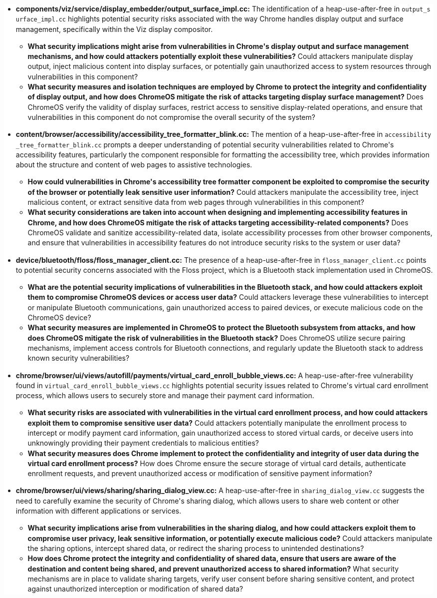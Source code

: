 *   **components/viz/service/display\_embedder/output\_surface\_impl.cc:** The identification of a heap-use-after-free in `output_surface_impl.cc` highlights potential security risks associated with the way Chrome handles display output and surface management, specifically within the Viz display compositor.
    *   **What security implications might arise from vulnerabilities in Chrome's display output and surface management mechanisms, and how could attackers potentially exploit these vulnerabilities?** Could attackers manipulate display output, inject malicious content into display surfaces, or potentially gain unauthorized access to system resources through vulnerabilities in this component?
    *   **What security measures and isolation techniques are employed by Chrome to protect the integrity and confidentiality of display output, and how does ChromeOS mitigate the risk of attacks targeting display surface management?**  Does ChromeOS verify the validity of display surfaces, restrict access to sensitive display-related operations, and ensure that vulnerabilities in this component do not compromise the overall security of the system?
*   **content/browser/accessibility/accessibility\_tree\_formatter\_blink.cc:** The mention of a heap-use-after-free in `accessibility_tree_formatter_blink.cc` prompts a deeper understanding of potential security vulnerabilities related to Chrome's accessibility features, particularly the component responsible for formatting the accessibility tree, which provides information about the structure and content of web pages to assistive technologies. 
    *   **How could vulnerabilities in Chrome's accessibility tree formatter component be exploited to compromise the security of the browser or potentially leak sensitive user information?** Could attackers manipulate the accessibility tree, inject malicious content, or extract sensitive data from web pages through vulnerabilities in this component? 
    *   **What security considerations are taken into account when designing and implementing accessibility features in Chrome, and how does ChromeOS mitigate the risk of attacks targeting accessibility-related components?** Does ChromeOS validate and sanitize accessibility-related data, isolate accessibility processes from other browser components, and ensure that vulnerabilities in accessibility features do not introduce security risks to the system or user data?
*   **device/bluetooth/floss/floss\_manager\_client.cc:** The presence of a heap-use-after-free in `floss_manager_client.cc` points to potential security concerns associated with the Floss project, which is a Bluetooth stack implementation used in ChromeOS.
    *   **What are the potential security implications of vulnerabilities in the Bluetooth stack, and how could attackers exploit them to compromise ChromeOS devices or access user data?**  Could attackers leverage these vulnerabilities to intercept or manipulate Bluetooth communications, gain unauthorized access to paired devices, or execute malicious code on the ChromeOS device? 
    *   **What security measures are implemented in ChromeOS to protect the Bluetooth subsystem from attacks, and how does ChromeOS mitigate the risk of vulnerabilities in the Bluetooth stack?**  Does ChromeOS utilize secure pairing mechanisms, implement access controls for Bluetooth connections, and regularly update the Bluetooth stack to address known security vulnerabilities?

*   **chrome/browser/ui/views/autofill/payments/virtual\_card\_enroll\_bubble\_views.cc:** A heap-use-after-free vulnerability found in `virtual_card_enroll_bubble_views.cc` highlights potential security issues related to Chrome's virtual card enrollment process, which allows users to securely store and manage their payment card information.
    *   **What security risks are associated with vulnerabilities in the virtual card enrollment process, and how could attackers exploit them to compromise sensitive user data?** Could attackers potentially manipulate the enrollment process to intercept or modify payment card information, gain unauthorized access to stored virtual cards, or deceive users into unknowingly providing their payment credentials to malicious entities?
    *   **What security measures does Chrome implement to protect the confidentiality and integrity of user data during the virtual card enrollment process?** How does Chrome ensure the secure storage of virtual card details, authenticate enrollment requests, and prevent unauthorized access or modification of sensitive payment information?
*   **chrome/browser/ui/views/sharing/sharing\_dialog\_view.cc:** A heap-use-after-free in `sharing_dialog_view.cc` suggests the need to carefully examine the security of Chrome's sharing dialog, which allows users to share web content or other information with different applications or services.
    *   **What security implications arise from vulnerabilities in the sharing dialog, and how could attackers exploit them to compromise user privacy, leak sensitive information, or potentially execute malicious code?**  Could attackers manipulate the sharing options, intercept shared data, or redirect the sharing process to unintended destinations?
    *   **How does Chrome protect the integrity and confidentiality of shared data, ensure that users are aware of the destination and content being shared, and prevent unauthorized access to shared information?** What security mechanisms are in place to validate sharing targets, verify user consent before sharing sensitive content, and protect against unauthorized interception or modification of shared data?